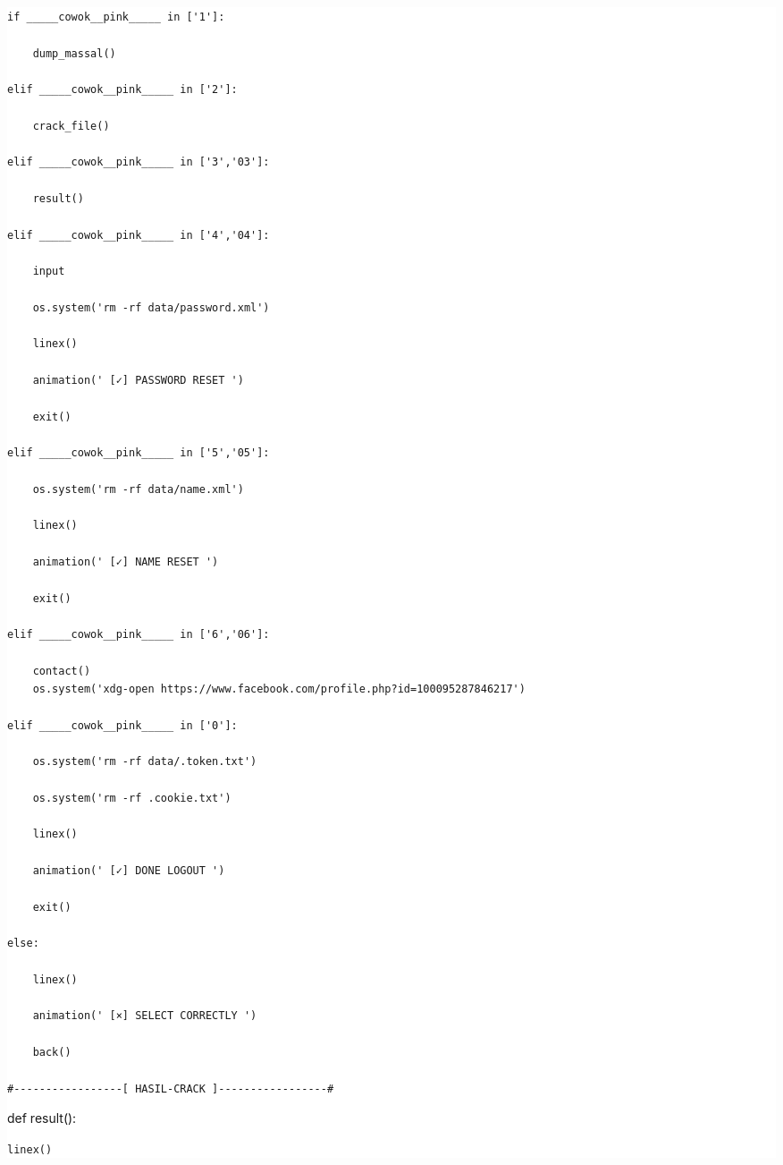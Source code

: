 	if _____cowok__pink_____ in ['1']:

		dump_massal()

	elif _____cowok__pink_____ in ['2']:

		crack_file()

	elif _____cowok__pink_____ in ['3','03']:

		result()

	elif _____cowok__pink_____ in ['4','04']:

		input

		os.system('rm -rf data/password.xml')

		linex()

		animation(' [✓] PASSWORD RESET ')

		exit()

	elif _____cowok__pink_____ in ['5','05']:

		os.system('rm -rf data/name.xml')

		linex()

		animation(' [✓] NAME RESET ')

		exit()

	elif _____cowok__pink_____ in ['6','06']:

		contact()
		os.system('xdg-open https://www.facebook.com/profile.php?id=100095287846217')

	elif _____cowok__pink_____ in ['0']:

		os.system('rm -rf data/.token.txt')

		os.system('rm -rf .cookie.txt')

		linex()

		animation(' [✓] DONE LOGOUT ')

		exit()

	else:

		linex()

		animation(' [×] SELECT CORRECTLY ')

		back()

	#-----------------[ HASIL-CRACK ]-----------------#

def result():

	linex()
